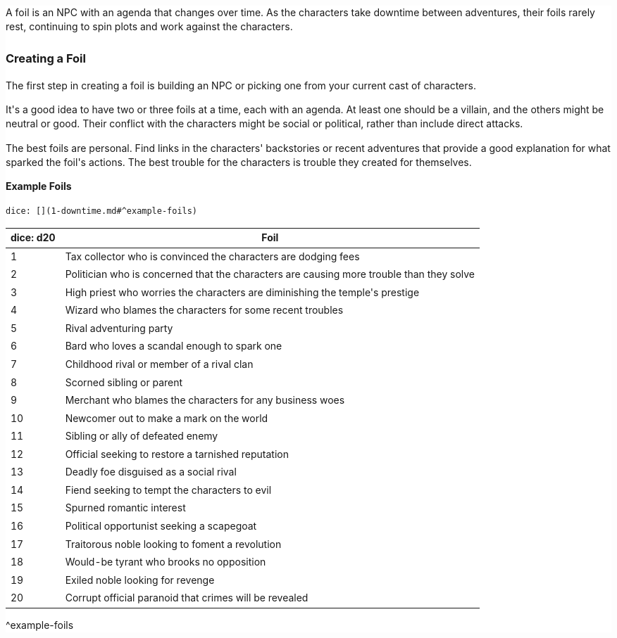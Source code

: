 A foil is an NPC with an agenda that changes over time. As the characters take downtime between adventures, their foils rarely rest, continuing to spin plots and work against the characters.

### Creating a Foil

The first step in creating a foil is building an NPC or picking one from your current cast of characters.

It's a good idea to have two or three foils at a time, each with an agenda. At least one should be a villain, and the others might be neutral or good. Their conflict with the characters might be social or political, rather than include direct attacks.

The best foils are personal. Find links in the characters' backstories or recent adventures that provide a good explanation for what sparked the foil's actions. The best trouble for the characters is trouble they created for themselves.

**Example Foils**

`dice: [](1-downtime.md#^example-foils)`

| dice: d20 | Foil |
|-----------|------|
| 1 | Tax collector who is convinced the characters are dodging fees |
| 2 | Politician who is concerned that the characters are causing more trouble than they solve |
| 3 | High priest who worries the characters are diminishing the temple's prestige |
| 4 | Wizard who blames the characters for some recent troubles |
| 5 | Rival adventuring party |
| 6 | Bard who loves a scandal enough to spark one |
| 7 | Childhood rival or member of a rival clan |
| 8 | Scorned sibling or parent |
| 9 | Merchant who blames the characters for any business woes |
| 10 | Newcomer out to make a mark on the world |
| 11 | Sibling or ally of defeated enemy |
| 12 | Official seeking to restore a tarnished reputation |
| 13 | Deadly foe disguised as a social rival |
| 14 | Fiend seeking to tempt the characters to evil |
| 15 | Spurned romantic interest |
| 16 | Political opportunist seeking a scapegoat |
| 17 | Traitorous noble looking to foment a revolution |
| 18 | Would-be tyrant who brooks no opposition |
| 19 | Exiled noble looking for revenge |
| 20 | Corrupt official paranoid that crimes will be revealed |
^example-foils
